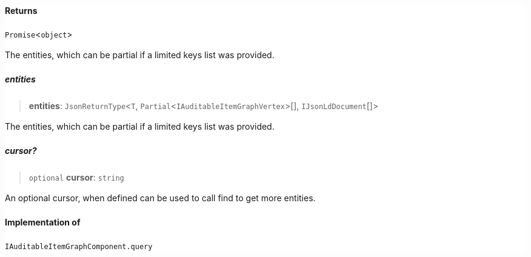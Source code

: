 #### Returns

`Promise`\<`object`\>

The entities, which can be partial if a limited keys list was provided.

##### entities

> **entities**: `JsonReturnType`\<`T`, `Partial`\<`IAuditableItemGraphVertex`\>[], `IJsonLdDocument`[]\>

The entities, which can be partial if a limited keys list was provided.

##### cursor?

> `optional` **cursor**: `string`

An optional cursor, when defined can be used to call find to get more entities.

#### Implementation of

`IAuditableItemGraphComponent.query`
